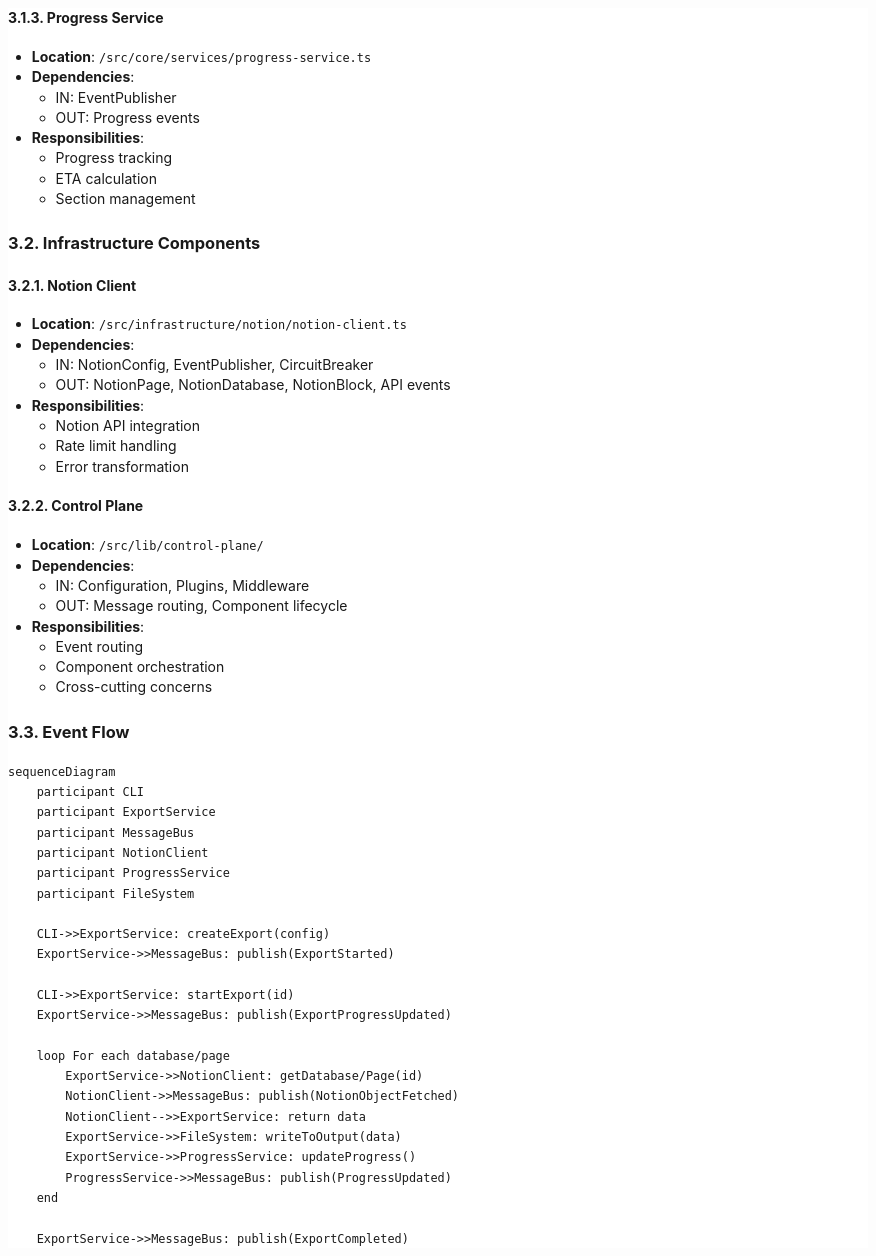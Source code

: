 #### 3.1.3. Progress Service

- **Location**: `/src/core/services/progress-service.ts`
- **Dependencies**:
  - IN: EventPublisher
  - OUT: Progress events
- **Responsibilities**:
  - Progress tracking
  - ETA calculation
  - Section management

### 3.2. Infrastructure Components

#### 3.2.1. Notion Client

- **Location**: `/src/infrastructure/notion/notion-client.ts`
- **Dependencies**:
  - IN: NotionConfig, EventPublisher, CircuitBreaker
  - OUT: NotionPage, NotionDatabase, NotionBlock, API events
- **Responsibilities**:
  - Notion API integration
  - Rate limit handling
  - Error transformation

#### 3.2.2. Control Plane

- **Location**: `/src/lib/control-plane/`
- **Dependencies**:
  - IN: Configuration, Plugins, Middleware
  - OUT: Message routing, Component lifecycle
- **Responsibilities**:
  - Event routing
  - Component orchestration
  - Cross-cutting concerns

### 3.3. Event Flow

```mermaid
sequenceDiagram
    participant CLI
    participant ExportService
    participant MessageBus
    participant NotionClient
    participant ProgressService
    participant FileSystem

    CLI->>ExportService: createExport(config)
    ExportService->>MessageBus: publish(ExportStarted)
    
    CLI->>ExportService: startExport(id)
    ExportService->>MessageBus: publish(ExportProgressUpdated)
    
    loop For each database/page
        ExportService->>NotionClient: getDatabase/Page(id)
        NotionClient->>MessageBus: publish(NotionObjectFetched)
        NotionClient-->>ExportService: return data
        ExportService->>FileSystem: writeToOutput(data)
        ExportService->>ProgressService: updateProgress()
        ProgressService->>MessageBus: publish(ProgressUpdated)
    end
    
    ExportService->>MessageBus: publish(ExportCompleted)
```

